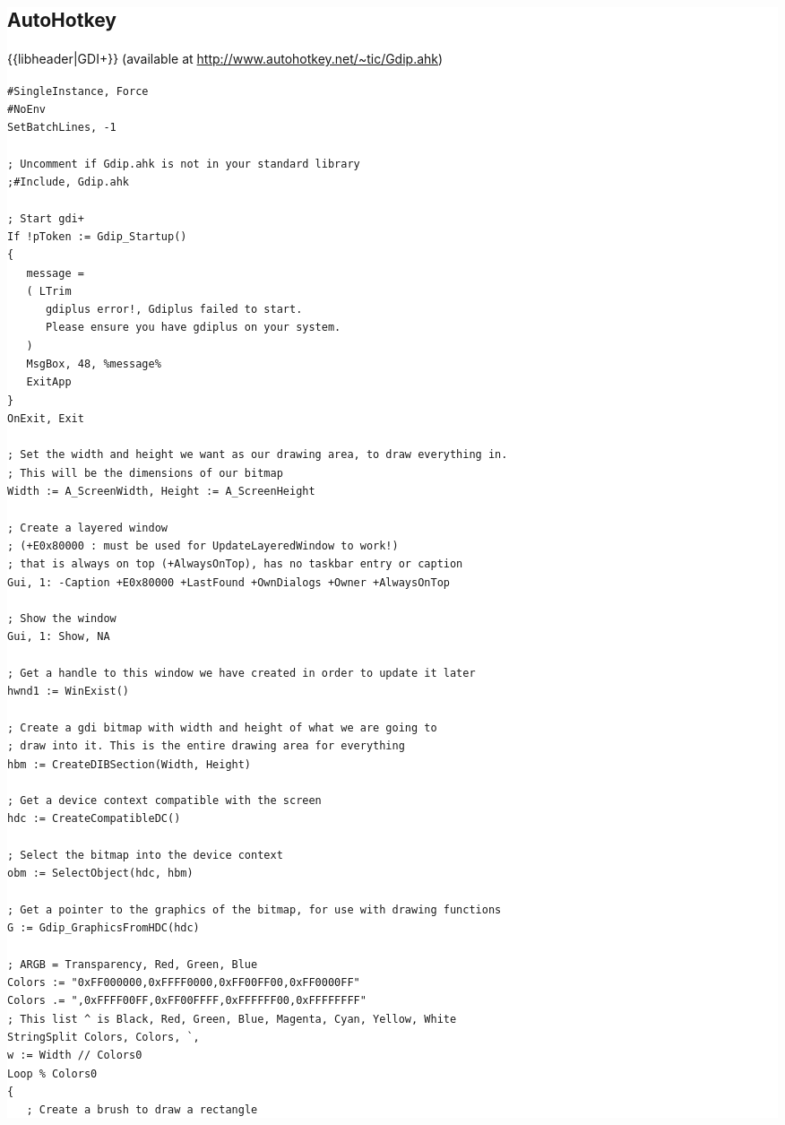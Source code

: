 

## AutoHotkey

{{libheader|GDI+}} (available at http://www.autohotkey.net/~tic/Gdip.ahk)

```AutoHotkey
#SingleInstance, Force
#NoEnv
SetBatchLines, -1

; Uncomment if Gdip.ahk is not in your standard library
;#Include, Gdip.ahk

; Start gdi+
If !pToken := Gdip_Startup()
{
   message =
   ( LTrim
      gdiplus error!, Gdiplus failed to start.
      Please ensure you have gdiplus on your system.
   )
   MsgBox, 48, %message%
   ExitApp
}
OnExit, Exit

; Set the width and height we want as our drawing area, to draw everything in.
; This will be the dimensions of our bitmap
Width := A_ScreenWidth, Height := A_ScreenHeight

; Create a layered window
; (+E0x80000 : must be used for UpdateLayeredWindow to work!)
; that is always on top (+AlwaysOnTop), has no taskbar entry or caption
Gui, 1: -Caption +E0x80000 +LastFound +OwnDialogs +Owner +AlwaysOnTop

; Show the window
Gui, 1: Show, NA

; Get a handle to this window we have created in order to update it later
hwnd1 := WinExist()

; Create a gdi bitmap with width and height of what we are going to
; draw into it. This is the entire drawing area for everything
hbm := CreateDIBSection(Width, Height)

; Get a device context compatible with the screen
hdc := CreateCompatibleDC()

; Select the bitmap into the device context
obm := SelectObject(hdc, hbm)

; Get a pointer to the graphics of the bitmap, for use with drawing functions
G := Gdip_GraphicsFromHDC(hdc)

; ARGB = Transparency, Red, Green, Blue
Colors := "0xFF000000,0xFFFF0000,0xFF00FF00,0xFF0000FF"
Colors .= ",0xFFFF00FF,0xFF00FFFF,0xFFFFFF00,0xFFFFFFFF"
; This list ^ is Black, Red, Green, Blue, Magenta, Cyan, Yellow, White
StringSplit Colors, Colors, `,
w := Width // Colors0
Loop % Colors0
{
   ; Create a brush to draw a rectangle
```